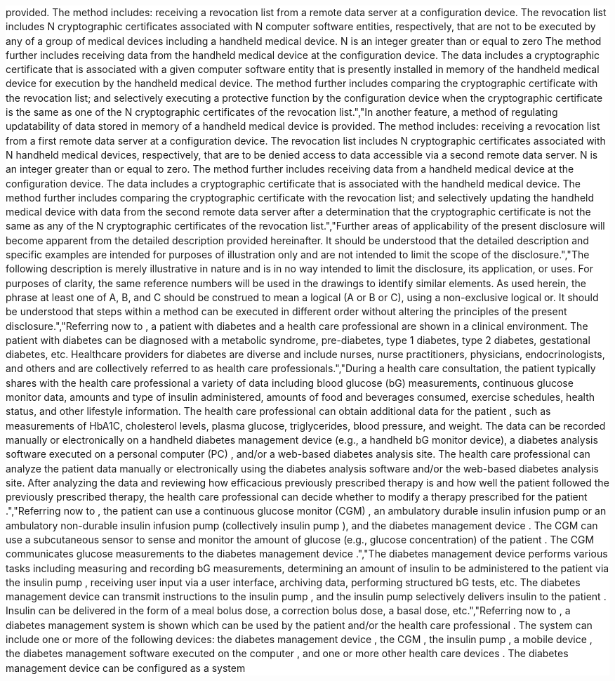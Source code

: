 provided. The method includes: receiving a revocation list from a remote data server at a configuration device. The revocation list includes N cryptographic certificates associated with N computer software entities, respectively, that are not to be executed by any of a group of medical devices including a handheld medical device. N is an integer greater than or equal to zero The method further includes receiving data from the handheld medical device at the configuration device. The data includes a cryptographic certificate that is associated with a given computer software entity that is presently installed in memory of the handheld medical device for execution by the handheld medical device. The method further includes comparing the cryptographic certificate with the revocation list; and selectively executing a protective function by the configuration device when the cryptographic certificate is the same as one of the N cryptographic certificates of the revocation list.","In another feature, a method of regulating updatability of data stored in memory of a handheld medical device is provided. The method includes: receiving a revocation list from a first remote data server at a configuration device. The revocation list includes N cryptographic certificates associated with N handheld medical devices, respectively, that are to be denied access to data accessible via a second remote data server. N is an integer greater than or equal to zero. The method further includes receiving data from a handheld medical device at the configuration device. The data includes a cryptographic certificate that is associated with the handheld medical device. The method further includes comparing the cryptographic certificate with the revocation list; and selectively updating the handheld medical device with data from the second remote data server after a determination that the cryptographic certificate is not the same as any of the N cryptographic certificates of the revocation list.","Further areas of applicability of the present disclosure will become apparent from the detailed description provided hereinafter. It should be understood that the detailed description and specific examples are intended for purposes of illustration only and are not intended to limit the scope of the disclosure.","The following description is merely illustrative in nature and is in no way intended to limit the disclosure, its application, or uses. For purposes of clarity, the same reference numbers will be used in the drawings to identify similar elements. As used herein, the phrase at least one of A, B, and C should be construed to mean a logical (A or B or C), using a non-exclusive logical or. It should be understood that steps within a method can be executed in different order without altering the principles of the present disclosure.","Referring now to , a patient  with diabetes and a health care professional  are shown in a clinical environment. The patient  with diabetes can be diagnosed with a metabolic syndrome, pre-diabetes, type 1 diabetes, type 2 diabetes, gestational diabetes, etc. Healthcare providers for diabetes are diverse and include nurses, nurse practitioners, physicians, endocrinologists, and others and are collectively referred to as health care professionals.","During a health care consultation, the patient  typically shares with the health care professional  a variety of data including blood glucose (bG) measurements, continuous glucose monitor data, amounts and type of insulin administered, amounts of food and beverages consumed, exercise schedules, health status, and other lifestyle information. The health care professional  can obtain additional data for the patient , such as measurements of HbA1C, cholesterol levels, plasma glucose, triglycerides, blood pressure, and weight. The data can be recorded manually or electronically on a handheld diabetes management device  (e.g., a handheld bG monitor device), a diabetes analysis software executed on a personal computer (PC) , and\/or a web-based diabetes analysis site. The health care professional  can analyze the patient data manually or electronically using the diabetes analysis software and\/or the web-based diabetes analysis site. After analyzing the data and reviewing how efficacious previously prescribed therapy is and how well the patient  followed the previously prescribed therapy, the health care professional  can decide whether to modify a therapy prescribed for the patient .","Referring now to , the patient  can use a continuous glucose monitor (CGM) , an ambulatory durable insulin infusion pump  or an ambulatory non-durable insulin infusion pump  (collectively insulin pump ), and the diabetes management device . The CGM  can use a subcutaneous sensor to sense and monitor the amount of glucose (e.g., glucose concentration) of the patient . The CGM  communicates glucose measurements to the diabetes management device .","The diabetes management device  performs various tasks including measuring and recording bG measurements, determining an amount of insulin to be administered to the patient  via the insulin pump , receiving user input via a user interface, archiving data, performing structured bG tests, etc. The diabetes management device  can transmit instructions to the insulin pump , and the insulin pump  selectively delivers insulin to the patient . Insulin can be delivered in the form of a meal bolus dose, a correction bolus dose, a basal dose, etc.","Referring now to , a diabetes management system  is shown which can be used by the patient  and\/or the health care professional . The system  can include one or more of the following devices: the diabetes management device , the CGM , the insulin pump , a mobile device , the diabetes management software executed on the computer , and one or more other health care devices . The diabetes management device  can be configured as a system